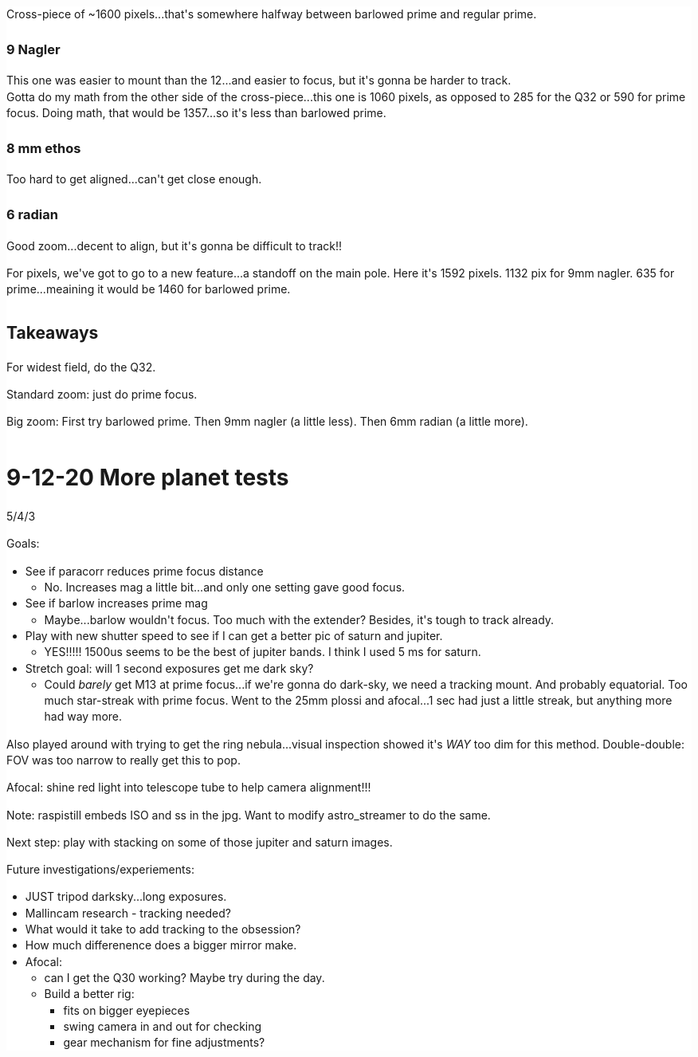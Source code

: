 Cross-piece of ~1600 pixels...that's somewhere halfway between barlowed prime and regular prime. 

### 9 Nagler
This one was easier to mount than the 12...and easier to focus, but it's gonna be harder to track.  
Gotta do my math from the other side of the cross-piece...this one is 1060 pixels, as opposed to 285 for the Q32 or 590 for prime focus.  Doing math, that would be 1357...so it's less than barlowed prime.

### 8 mm ethos
Too hard to get aligned...can't get close enough.

### 6 radian
Good zoom...decent to align, but it's gonna be difficult to track!!

For pixels, we've got to go to a new feature...a standoff on the main pole.  Here it's 1592 pixels.  1132 pix for 9mm nagler.  635 for prime...meaining it would be 1460 for barlowed prime.  

## Takeaways
For widest field, do the Q32.

Standard zoom:  just do prime focus.

Big zoom:  First try barlowed prime.  Then 9mm nagler (a little less).  Then 6mm radian (a little more).


# 9-12-20 More planet tests
5/4/3

Goals:
* See if paracorr reduces prime focus distance
  * No.  Increases mag a little bit...and only one setting gave good focus.
* See if barlow increases prime mag
  * Maybe...barlow wouldn't focus.  Too much with the extender?  Besides, it's tough to track already.
* Play with new shutter speed to see if I can get a better pic of saturn and jupiter. 
  * YES!!!!!  1500us seems to be the best of jupiter bands.  I think I used 5 ms for saturn.
* Stretch goal:  will 1 second exposures get me dark sky?
  * Could *barely* get M13 at prime focus...if we're gonna do dark-sky, we need a tracking mount.  And probably equatorial.  Too much star-streak with prime focus.  Went to the 25mm plossi and afocal...1 sec had just a little streak, but anything more had way more. 
  
Also played around with trying to get the ring nebula...visual inspection showed it's *WAY* too dim for this method.  Double-double:  FOV was too narrow to really get this to pop.

Afocal:  shine red light into telescope tube to help camera alignment!!!

Note:  raspistill embeds ISO and ss in the jpg.  Want to modify astro_streamer to do the same.

Next step:  play with stacking on some of those jupiter and saturn images.

Future investigations/experiements:
* JUST tripod darksky...long exposures.  
* Mallincam research - tracking needed?
* What would it take to add tracking to the obsession?
* How much differenence does a bigger mirror make.
* Afocal: 
  * can I get the Q30 working?  Maybe try during the day.
  * Build a better rig:
    * fits on bigger eyepieces
    * swing camera in and out for checking
    * gear mechanism for fine adjustments?
